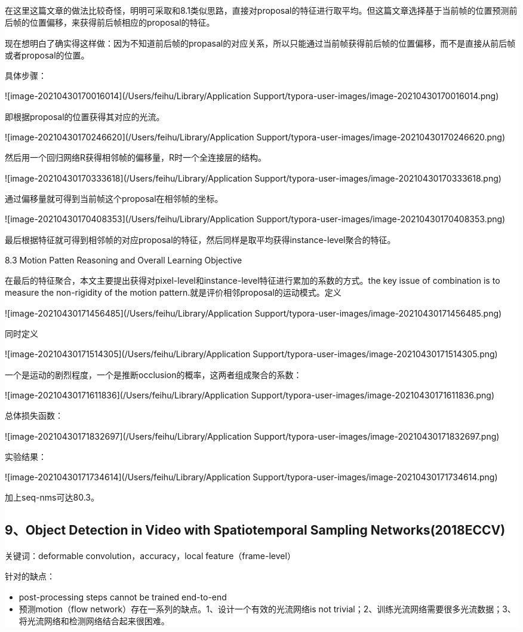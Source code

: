 在这里这篇文章的做法比较奇怪，明明可采取和8.1类似思路，直接对proposal的特征进行取平均。但这篇文章选择基于当前帧的位置预测前后帧的位置偏移，来获得前后帧相应的proposal的特征。

现在想明白了确实得这样做：因为不知道前后帧的propasal的对应关系，所以只能通过当前帧获得前后帧的位置偏移，而不是直接从前后帧或者proposal的位置。

具体步骤：

![image-20210430170016014](/Users/feihu/Library/Application Support/typora-user-images/image-20210430170016014.png)

即根据proposal的位置获得其对应的光流。

![image-20210430170246620](/Users/feihu/Library/Application Support/typora-user-images/image-20210430170246620.png)

然后用一个回归网络R获得相邻帧的偏移量，R时一个全连接层的结构。

![image-20210430170333618](/Users/feihu/Library/Application Support/typora-user-images/image-20210430170333618.png)

通过偏移量就可得到当前帧这个proposal在相邻帧的坐标。

![image-20210430170408353](/Users/feihu/Library/Application Support/typora-user-images/image-20210430170408353.png)

最后根据特征就可得到相邻帧的对应proposal的特征，然后同样是取平均获得instance-level聚合的特征。

8.3 Motion Patten Reasoning and Overall Learning Objective

在最后的特征聚合，本文主要提出获得对pixel-level和instance-level特征进行累加的系数的方式。the key issue of combination is to measure the non-rigidity of the motion pattern.就是评价相邻proposal的运动模式。定义

![image-20210430171456485](/Users/feihu/Library/Application Support/typora-user-images/image-20210430171456485.png)

同时定义

![image-20210430171514305](/Users/feihu/Library/Application Support/typora-user-images/image-20210430171514305.png)

一个是运动的剧烈程度，一个是推断occlusion的概率，这两者组成聚合的系数：

![image-20210430171611836](/Users/feihu/Library/Application Support/typora-user-images/image-20210430171611836.png)

总体损失函数：

![image-20210430171832697](/Users/feihu/Library/Application Support/typora-user-images/image-20210430171832697.png)

实验结果：

![image-20210430171734614](/Users/feihu/Library/Application Support/typora-user-images/image-20210430171734614.png)

加上seq-nms可达80.3。

## <span id="9">9、</span>Object Detection in Video with Spatiotemporal Sampling Networks(2018ECCV)

关键词：deformable convolution，accuracy，local feature（frame-level）

针对的缺点：

- post-processing steps cannot be trained end-to-end
- 预测motion（flow network）存在一系列的缺点。1、设计一个有效的光流网络is not trivial；2、训练光流网络需要很多光流数据；3、将光流网络和检测网络结合起来很困难。
